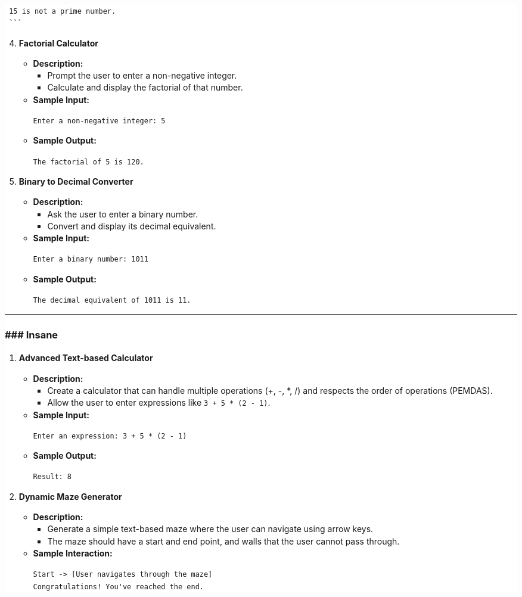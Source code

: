      15 is not a prime number.
     ```

4. **Factorial Calculator**
   - **Description:** 
     - Prompt the user to enter a non-negative integer.
     - Calculate and display the factorial of that number.
   - **Sample Input:**
     ```
     Enter a non-negative integer: 5
     ```
   - **Sample Output:**
     ```
     The factorial of 5 is 120.
     ```

5. **Binary to Decimal Converter**
   - **Description:** 
     - Ask the user to enter a binary number.
     - Convert and display its decimal equivalent.
   - **Sample Input:**
     ```
     Enter a binary number: 1011
     ```
   - **Sample Output:**
     ```
     The decimal equivalent of 1011 is 11.
     ```

---

### ### **Insane**

1. **Advanced Text-based Calculator**
   - **Description:** 
     - Create a calculator that can handle multiple operations (+, -, *, /) and respects the order of operations (PEMDAS).
     - Allow the user to enter expressions like `3 + 5 * (2 - 1)`.
   - **Sample Input:**
     ```
     Enter an expression: 3 + 5 * (2 - 1)
     ```
   - **Sample Output:**
     ```
     Result: 8
     ```

2. **Dynamic Maze Generator**
   - **Description:** 
     - Generate a simple text-based maze where the user can navigate using arrow keys.
     - The maze should have a start and end point, and walls that the user cannot pass through.
   - **Sample Interaction:**
     ```
     Start -> [User navigates through the maze]
     Congratulations! You've reached the end.
     ```
